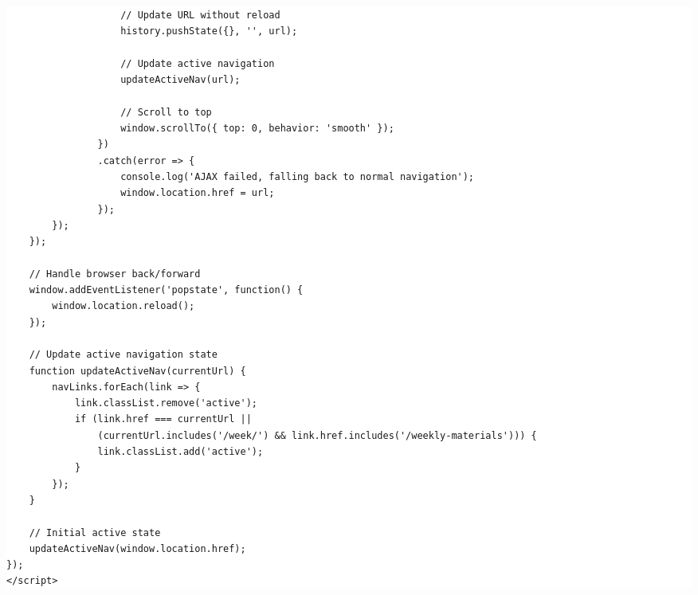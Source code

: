                         // Update URL without reload
                        history.pushState({}, '', url);
                        
                        // Update active navigation
                        updateActiveNav(url);
                        
                        // Scroll to top
                        window.scrollTo({ top: 0, behavior: 'smooth' });
                    })
                    .catch(error => {
                        console.log('AJAX failed, falling back to normal navigation');
                        window.location.href = url;
                    });
            });
        });
        
        // Handle browser back/forward
        window.addEventListener('popstate', function() {
            window.location.reload();
        });
        
        // Update active navigation state
        function updateActiveNav(currentUrl) {
            navLinks.forEach(link => {
                link.classList.remove('active');
                if (link.href === currentUrl || 
                    (currentUrl.includes('/week/') && link.href.includes('/weekly-materials'))) {
                    link.classList.add('active');
                }
            });
        }
        
        // Initial active state
        updateActiveNav(window.location.href);
    });
    </script>
</body>
</html>